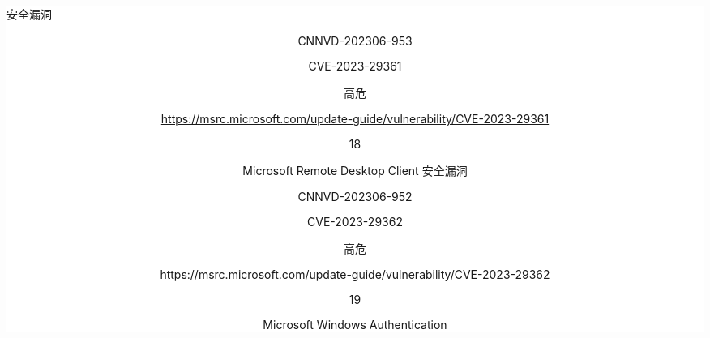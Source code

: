 安全漏洞</span></p></td><td width="78" height="53" style="outline: 0px;word-break: break-all;hyphens: auto;border-top: none;border-right-color: windowtext;border-bottom-color: windowtext;border-left: none;"><p style="outline: 0px;text-align: center;line-height: normal;"><span style="outline: 0px;font-size: 14px;">CNNVD-202306-953</span></p></td><td width="69" height="53" style="outline: 0px;word-break: break-all;hyphens: auto;border-top: none;border-right-color: windowtext;border-bottom-color: windowtext;border-left: none;"><p style="outline: 0px;text-align: center;line-height: normal;"><span style="outline: 0px;font-size: 14px;">CVE-2023-29361</span></p></td><td width="46" height="53" style="outline: 0px;word-break: break-all;hyphens: auto;border-top: none;border-right-color: windowtext;border-bottom-color: windowtext;border-left: none;"><p style="outline: 0px;text-align: center;line-height: normal;"><span style="outline: 0px;font-size: 14px;">高危</span></p></td><td width="412" height="53" style="outline: 0px;word-break: break-all;hyphens: auto;border-top: none;border-right-color: windowtext;border-bottom-color: windowtext;border-left: none;"><p style="outline: 0px;text-align: center;line-height: normal;"><span style="outline: 0px;font-size: 14px;">https://msrc.microsoft.com/update-guide/vulnerability/CVE-2023-29361</span></p></td></tr><tr style="outline: 0px;height: 70px;"><td width="64" height="70" style="outline: 0px;word-break: break-all;hyphens: auto;border-top: none;border-right-color: windowtext;border-bottom-color: windowtext;border-left-color: windowtext;"><p style="outline: 0px;text-align: center;line-height: normal;"><span style="outline: 0px;font-size: 14px;">18</span></p></td><td width="99" height="70" style="outline: 0px;word-break: break-all;hyphens: auto;border-top: none;border-right-color: windowtext;border-bottom-color: windowtext;border-left: none;"><p style="outline: 0px;text-align: center;line-height: normal;"><span style="outline: 0px;font-size: 14px;">Microsoft Remote Desktop Client 安全漏洞</span></p></td><td width="78" height="70" style="outline: 0px;word-break: break-all;hyphens: auto;border-top: none;border-right-color: windowtext;border-bottom-color: windowtext;border-left: none;"><p style="outline: 0px;text-align: center;line-height: normal;"><span style="outline: 0px;font-size: 14px;">CNNVD-202306-952</span></p></td><td width="69" height="70" style="outline: 0px;word-break: break-all;hyphens: auto;border-top: none;border-right-color: windowtext;border-bottom-color: windowtext;border-left: none;"><p style="outline: 0px;text-align: center;line-height: normal;"><span style="outline: 0px;font-size: 14px;">CVE-2023-29362</span></p></td><td width="46" height="70" style="outline: 0px;word-break: break-all;hyphens: auto;border-top: none;border-right-color: windowtext;border-bottom-color: windowtext;border-left: none;"><p style="outline: 0px;text-align: center;line-height: normal;"><span style="outline: 0px;font-size: 14px;">高危</span></p></td><td width="412" height="70" style="outline: 0px;word-break: break-all;hyphens: auto;border-top: none;border-right-color: windowtext;border-bottom-color: windowtext;border-left: none;"><p style="outline: 0px;text-align: center;line-height: normal;"><span style="outline: 0px;font-size: 14px;">https://msrc.microsoft.com/update-guide/vulnerability/CVE-2023-29362</span></p></td></tr><tr style="outline: 0px;height: 53px;"><td width="64" height="53" style="outline: 0px;word-break: break-all;hyphens: auto;border-top: none;border-right-color: windowtext;border-bottom-color: windowtext;border-left-color: windowtext;"><p style="outline: 0px;text-align: center;line-height: normal;"><span style="outline: 0px;font-size: 14px;">19</span></p></td><td width="99" height="53" style="outline: 0px;word-break: break-all;hyphens: auto;border-top: none;border-right-color: windowtext;border-bottom-color: windowtext;border-left: none;"><p style="outline: 0px;text-align: center;line-height: normal;"><span style="outline: 0px;font-size: 14px;">Microsoft Windows Authentication